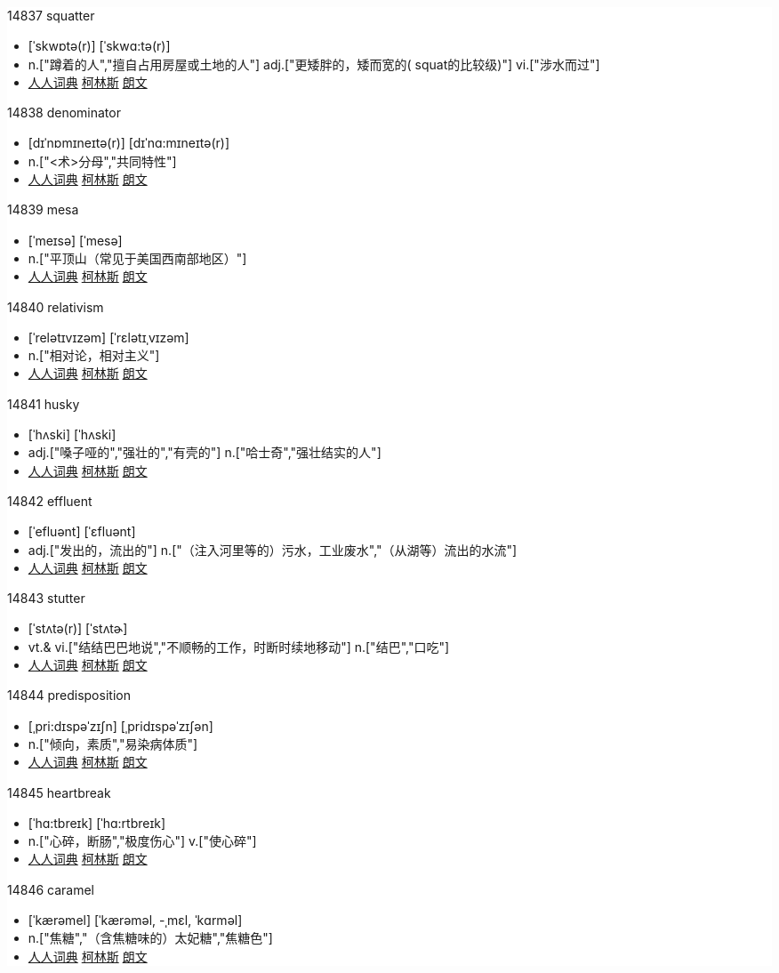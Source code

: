 14837 squatter 
- [ˈskwɒtə(r)]  [ˈskwɑ:tə(r)] 
- n.["蹲着的人","擅自占用房屋或土地的人"]  adj.["更矮胖的，矮而宽的( squat的比较级)"]  vi.["涉水而过"]   
- [人人词典](https://www.91dict.com/words?w=squatter) [柯林斯](https://www.collinsdictionary.com/zh/dictionary/english/squatter) [朗文](https://www.ldoceonline.com/dictionary/squatter) 

14838 denominator 
- [dɪˈnɒmɪneɪtə(r)]  [dɪˈnɑ:mɪneɪtə(r)] 
- n.["<术>分母","共同特性"]   
- [人人词典](https://www.91dict.com/words?w=denominator) [柯林斯](https://www.collinsdictionary.com/zh/dictionary/english/denominator) [朗文](https://www.ldoceonline.com/dictionary/denominator) 

14839 mesa 
- [ˈmeɪsə]  [ˈmesə] 
- n.["平顶山（常见于美国西南部地区）"]   
- [人人词典](https://www.91dict.com/words?w=mesa) [柯林斯](https://www.collinsdictionary.com/zh/dictionary/english/mesa) [朗文](https://www.ldoceonline.com/dictionary/mesa) 

14840 relativism 
- [ˈrelətɪvɪzəm]  [ˈrɛlətɪˌvɪzəm] 
- n.["相对论，相对主义"]   
- [人人词典](https://www.91dict.com/words?w=relativism) [柯林斯](https://www.collinsdictionary.com/zh/dictionary/english/relativism) [朗文](https://www.ldoceonline.com/dictionary/relativism) 

14841 husky 
- [ˈhʌski]  [ˈhʌski] 
- adj.["嗓子哑的","强壮的","有壳的"]  n.["哈士奇","强壮结实的人"]   
- [人人词典](https://www.91dict.com/words?w=husky) [柯林斯](https://www.collinsdictionary.com/zh/dictionary/english/husky) [朗文](https://www.ldoceonline.com/dictionary/husky) 

14842 effluent 
- [ˈefluənt]  [ˈɛfluənt] 
- adj.["发出的，流出的"]  n.["（注入河里等的）污水，工业废水","（从湖等）流出的水流"]   
- [人人词典](https://www.91dict.com/words?w=effluent) [柯林斯](https://www.collinsdictionary.com/zh/dictionary/english/effluent) [朗文](https://www.ldoceonline.com/dictionary/effluent) 

14843 stutter 
- [ˈstʌtə(r)]  [ˈstʌtɚ] 
- vt.& vi.["结结巴巴地说","不顺畅的工作，时断时续地移动"]  n.["结巴","口吃"]   
- [人人词典](https://www.91dict.com/words?w=stutter) [柯林斯](https://www.collinsdictionary.com/zh/dictionary/english/stutter) [朗文](https://www.ldoceonline.com/dictionary/stutter) 

14844 predisposition 
- [ˌpri:dɪspəˈzɪʃn]  [ˌpridɪspəˈzɪʃən] 
- n.["倾向，素质","易染病体质"]   
- [人人词典](https://www.91dict.com/words?w=predisposition) [柯林斯](https://www.collinsdictionary.com/zh/dictionary/english/predisposition) [朗文](https://www.ldoceonline.com/dictionary/predisposition) 

14845 heartbreak 
- [ˈhɑ:tbreɪk]  [ˈhɑ:rtbreɪk] 
- n.["心碎，断肠","极度伤心"]  v.["使心碎"]   
- [人人词典](https://www.91dict.com/words?w=heartbreak) [柯林斯](https://www.collinsdictionary.com/zh/dictionary/english/heartbreak) [朗文](https://www.ldoceonline.com/dictionary/heartbreak) 

14846 caramel 
- [ˈkærəmel]  [ˈkærəməl, -ˌmɛl, ˈkɑrməl] 
- n.["焦糖","（含焦糖味的）太妃糖","焦糖色"]   
- [人人词典](https://www.91dict.com/words?w=caramel) [柯林斯](https://www.collinsdictionary.com/zh/dictionary/english/caramel) [朗文](https://www.ldoceonline.com/dictionary/caramel) 
